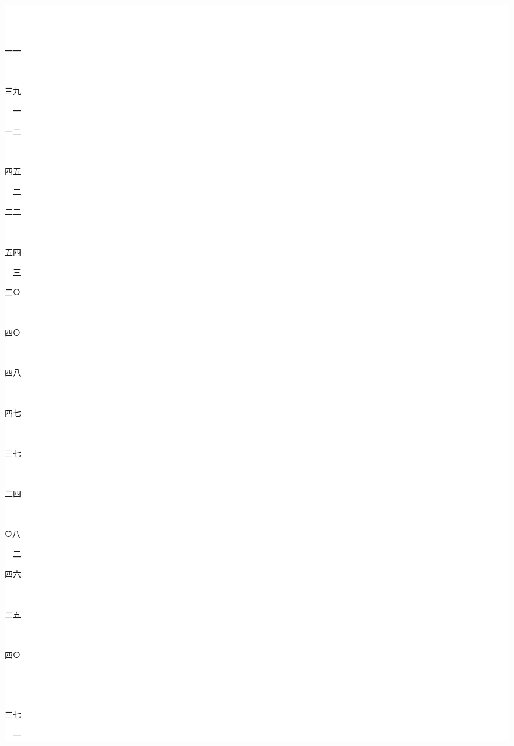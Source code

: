 　

　

一一

　

三九

　一

一二

　

四五

　二

二二

　

五四

　三

二○

　

四○

　

四八

　

四七

　

三七

　

二四

　

○八

　二

四六

　

二五

　

四○

　

　

三七

　一
